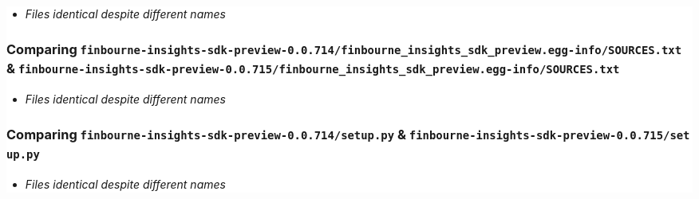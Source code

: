  * *Files identical despite different names*

### Comparing `finbourne-insights-sdk-preview-0.0.714/finbourne_insights_sdk_preview.egg-info/SOURCES.txt` & `finbourne-insights-sdk-preview-0.0.715/finbourne_insights_sdk_preview.egg-info/SOURCES.txt`

 * *Files identical despite different names*

### Comparing `finbourne-insights-sdk-preview-0.0.714/setup.py` & `finbourne-insights-sdk-preview-0.0.715/setup.py`

 * *Files identical despite different names*

